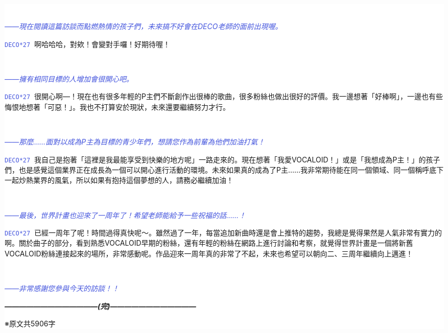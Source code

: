 <br> 

<span style="color:#4455dd">_——現在閱讀這篇訪談而點燃熱情的孩子們，未來搞不好會在DECO老師的面前出現喔。_</span>  

<code><span style="color:#4455dd">DECO*27</span></code>&nbsp;&nbsp;啊哈哈哈，對欸！會變對手囉！好期待喔！

<br> 

<span style="color:#4455dd">_——擁有相同目標的人增加會很開心吧。_</span>

<code><span style="color:#4455dd">DECO*27</span></code>&nbsp;&nbsp;很開心啊—！現在也有很多年輕的P主們不斷創作出很棒的歌曲，很多粉絲也做出很好的評價。我一邊想著「好棒啊」，一邊也有些悔恨地想著「可惡！」。我也不打算安於現狀，未來還要繼續努力才行。

<br>  

<span style="color:#4455dd">_——那麼……面對以成為P主為目標的青少年們，想請您作為前輩為他們加油打氣！_</span>

<code><span style="color:#4455dd">DECO*27</span></code>&nbsp;&nbsp;我自己是抱著「這裡是我最能享受到快樂的地方呢」一路走來的。現在想著「我愛VOCALOID！」或是「我想成為P主！」的孩子們，也是感覺這個業界正在成長為一個可以開心進行活動的環境。未來如果真的成為了P主……我非常期待能在同一個領域、同一個稱呼底下一起炒熱業界的風氣，所以如果有抱持這個夢想的人，請務必繼續加油！

<br> 

<span style="color:#4455dd">_——最後，世界計畫也迎來了一周年了！希望老師能給予一些祝福的話……！_</span>  

<code><span style="color:#4455dd">DECO*27</span></code>&nbsp;&nbsp;已經一周年了呢！時間過得真快呢～。雖然過了一年，每當追加新曲時還是會上推特的趨勢，我總是覺得果然是人氣非常有實力的啊。關於曲子的部分，看到熟悉VOCALOID早期的粉絲，還有年輕的粉絲在網路上進行討論和考察，就覺得世界計畫是一個將新舊VOCALOID粉絲連接起來的場所，非常感動呢。作品迎來一周年真的非常了不起，未來也希望可以朝向二、三周年繼續向上邁進！

<br>  

<span style="color:#4455dd">_——非常感謝您參與今天的訪談！！_ </span>

___—————————————(完)————————————___

※原文共5906字